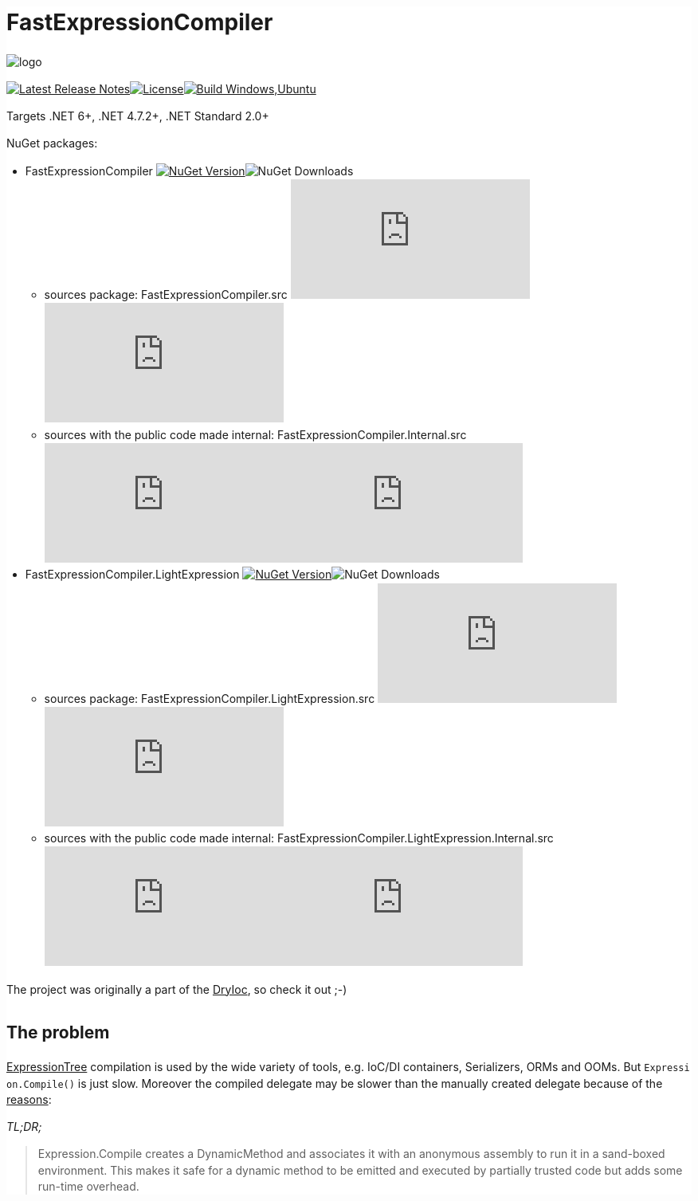 # FastExpressionCompiler

<img src="./logo.png" alt="logo"/>

[DryIoc]: https://github.com/dadhi/DryIoc
[ExpressionToCodeLib]: https://github.com/EamonNerbonne/ExpressionToCode
[ExpressionTree]: https://msdn.microsoft.com/en-us/library/mt654263.aspx
[Marten]: https://github.com/JasperFx/marten
[Rebus]: https://github.com/rebus-org/Rebus
[StructureMap]: https://github.com/structuremap/structuremap
[Lamar]: https://github.com/JasperFx/lamar
[NServiceBus]: https://github.com/Particular/NServiceBus/pull/5071

[LINQ2DB]: https://github.com/linq2db/linq2db/pull/1277
[Moq]: https://github.com/moq/moq4/issues/504#issuecomment-406714210
[Apex.Serialization]: https://github.com/dbolin/Apex.Serialization
[MapsterMapper]: https://github.com/MapsterMapper/Mapster 

[![Latest Release Notes](https://img.shields.io/badge/latest%20release%20notes-v5.2.0-blue)](https://github.com/dadhi/FastExpressionCompiler/releases/tag/v5.2.0)[![License](https://img.shields.io/github/license/dadhi/FastExpressionCompiler.svg)](http://opensource.org/licenses/MIT)[![Build Windows,Ubuntu](https://github.com/dadhi/FastExpressionCompiler/actions/workflows/build.yml/badge.svg)](https://github.com/dadhi/FastExpressionCompiler/actions/workflows/build.yml)

Targets .NET 6+, .NET 4.7.2+, .NET Standard 2.0+

NuGet packages:

- FastExpressionCompiler [![NuGet Version](https://img.shields.io/nuget/v/FastExpressionCompiler)](https://www.nuget.org/packages/FastExpressionCompiler)![NuGet Downloads](https://img.shields.io/nuget/dt/FastExpressionCompiler)
  * sources package: FastExpressionCompiler.src [![NuGet Version](https://img.shields.io/nuget/v/FastExpressionCompiler.src)](https://www.nuget.org/packages/FastExpressionCompiler.src)![NuGet Downloads](https://img.shields.io/nuget/dt/FastExpressionCompiler.src)
  * sources with the public code made internal: FastExpressionCompiler.Internal.src [![NuGet Version](https://img.shields.io/nuget/v/FastExpressionCompiler.Internal.src)](https://www.nuget.org/packages/FastExpressionCompiler.Internal.src)![NuGet Downloads](https://img.shields.io/nuget/dt/FastExpressionCompiler.Internal.src)
- FastExpressionCompiler.LightExpression [![NuGet Version](https://img.shields.io/nuget/v/FastExpressionCompiler.LightExpression)](https://www.nuget.org/packages/FastExpressionCompiler.LightExpression)![NuGet Downloads](https://img.shields.io/nuget/dt/FastExpressionCompiler.LightExpression)  
  * sources package: FastExpressionCompiler.LightExpression.src [![NuGet Version](https://img.shields.io/nuget/v/FastExpressionCompiler.LightExpression.src)](https://www.nuget.org/packages/FastExpressionCompiler.LightExpression.src)![NuGet Downloads](https://img.shields.io/nuget/dt/FastExpressionCompiler.LightExpression.src)  
  * sources with the public code made internal: FastExpressionCompiler.LightExpression.Internal.src [![NuGet Version](https://img.shields.io/nuget/v/FastExpressionCompiler.LightExpression.Internal.src)](https://www.nuget.org/packages/FastExpressionCompiler.LightExpression.Internal.src)![NuGet Downloads](https://img.shields.io/nuget/dt/FastExpressionCompiler.LightExpression.Internal.src)

The project was originally a part of the [DryIoc], so check it out ;-)

## The problem

[ExpressionTree] compilation is used by the wide variety of tools, e.g. IoC/DI containers, Serializers, ORMs and OOMs.
But `Expression.Compile()` is just slow. 
Moreover the compiled delegate may be slower than the manually created delegate because of the [reasons](https://blogs.msdn.microsoft.com/seteplia/2017/02/01/dissecting-the-new-constraint-in-c-a-perfect-example-of-a-leaky-abstraction/):

_TL;DR;_
> Expression.Compile creates a DynamicMethod and associates it with an anonymous assembly to run it in a sand-boxed environment. This makes it safe for a dynamic method to be emitted and executed by partially trusted code but adds some run-time overhead.
